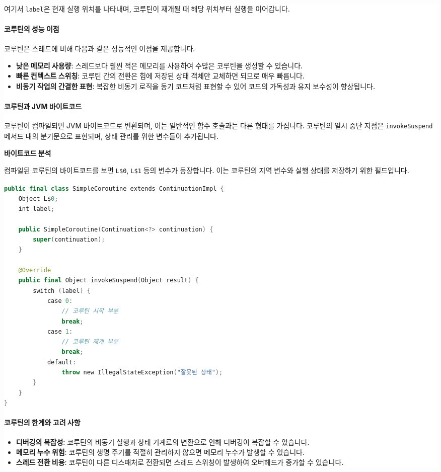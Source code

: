 여기서 `label`은 현재 실행 위치를 나타내며, 코루틴이 재개될 때 해당 위치부터 실행을 이어갑니다.

#### 코루틴의 성능 이점

코루틴은 스레드에 비해 다음과 같은 성능적인 이점을 제공합니다.

* **낮은 메모리 사용량**: 스레드보다 훨씬 적은 메모리를 사용하여 수많은 코루틴을 생성할 수 있습니다.
* **빠른 컨텍스트 스위칭**: 코루틴 간의 전환은 힙에 저장된 상태 객체만 교체하면 되므로 매우 빠릅니다.
* **비동기 작업의 간결한 표현**: 복잡한 비동기 로직을 동기 코드처럼 표현할 수 있어 코드의 가독성과 유지 보수성이 향상됩니다.

#### 코루틴과 JVM 바이트코드

코루틴이 컴파일되면 JVM 바이트코드로 변환되며, 이는 일반적인 함수 호출과는 다른 형태를 가집니다. 코루틴의 일시 중단 지점은 `invokeSuspend` 메서드 내의 분기문으로 표현되며, 상태 관리를 위한 변수들이 추가됩니다.

**바이트코드 분석**

컴파일된 코루틴의 바이트코드를 보면 `L$0`, `L$1` 등의 변수가 등장합니다. 이는 코루틴의 지역 변수와 실행 상태를 저장하기 위한 필드입니다.

```kotlin
public final class SimpleCoroutine extends ContinuationImpl {
    Object L$0;
    int label;

    public SimpleCoroutine(Continuation<?> continuation) {
        super(continuation);
    }

    @Override
    public final Object invokeSuspend(Object result) {
        switch (label) {
            case 0:
                // 코루틴 시작 부분
                break;
            case 1:
                // 코루틴 재개 부분
                break;
            default:
                throw new IllegalStateException("잘못된 상태");
        }
    }
}
```

#### 코루틴의 한계와 고려 사항

* **디버깅의 복잡성**: 코루틴의 비동기 실행과 상태 기계로의 변환으로 인해 디버깅이 복잡할 수 있습니다.
* **메모리 누수 위험**: 코루틴의 생명 주기를 적절히 관리하지 않으면 메모리 누수가 발생할 수 있습니다.
* **스레드 전환 비용**: 코루틴이 다른 디스패처로 전환되면 스레드 스위칭이 발생하여 오버헤드가 증가할 수 있습니다.
